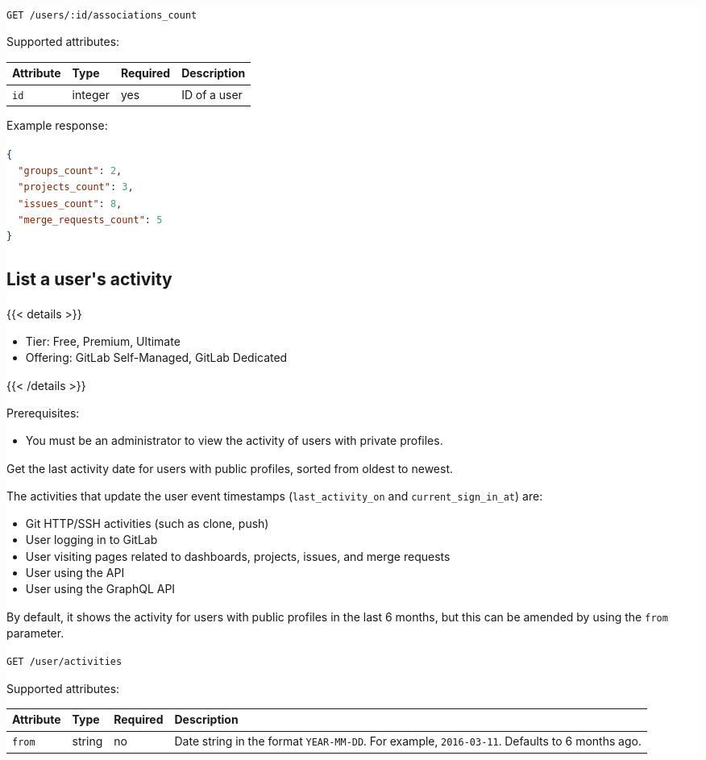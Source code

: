 ```plaintext
GET /users/:id/associations_count
```

Supported attributes:

| Attribute | Type    | Required | Description |
|:----------|:--------|:---------|:------------|
| `id`      | integer | yes      | ID of a user |

Example response:

```json
{
  "groups_count": 2,
  "projects_count": 3,
  "issues_count": 8,
  "merge_requests_count": 5
}
```

## List a user's activity

{{< details >}}

- Tier: Free, Premium, Ultimate
- Offering: GitLab Self-Managed, GitLab Dedicated

{{< /details >}}

Prerequisites:

- You must be an administrator to view the activity of users with private profiles.

Get the last activity date for users with public profiles, sorted from oldest to newest.

The activities that update the user event timestamps (`last_activity_on` and `current_sign_in_at`) are:

- Git HTTP/SSH activities (such as clone, push)
- User logging in to GitLab
- User visiting pages related to dashboards, projects, issues, and merge requests
- User using the API
- User using the GraphQL API

By default, it shows the activity for users with public profiles in the last 6 months, but this can be
amended by using the `from` parameter.

```plaintext
GET /user/activities
```

Supported attributes:

| Attribute | Type   | Required | Description |
|:----------|:-------|:---------|:------------|
| `from`    | string | no       | Date string in the format `YEAR-MM-DD`. For example, `2016-03-11`. Defaults to 6 months ago. |

